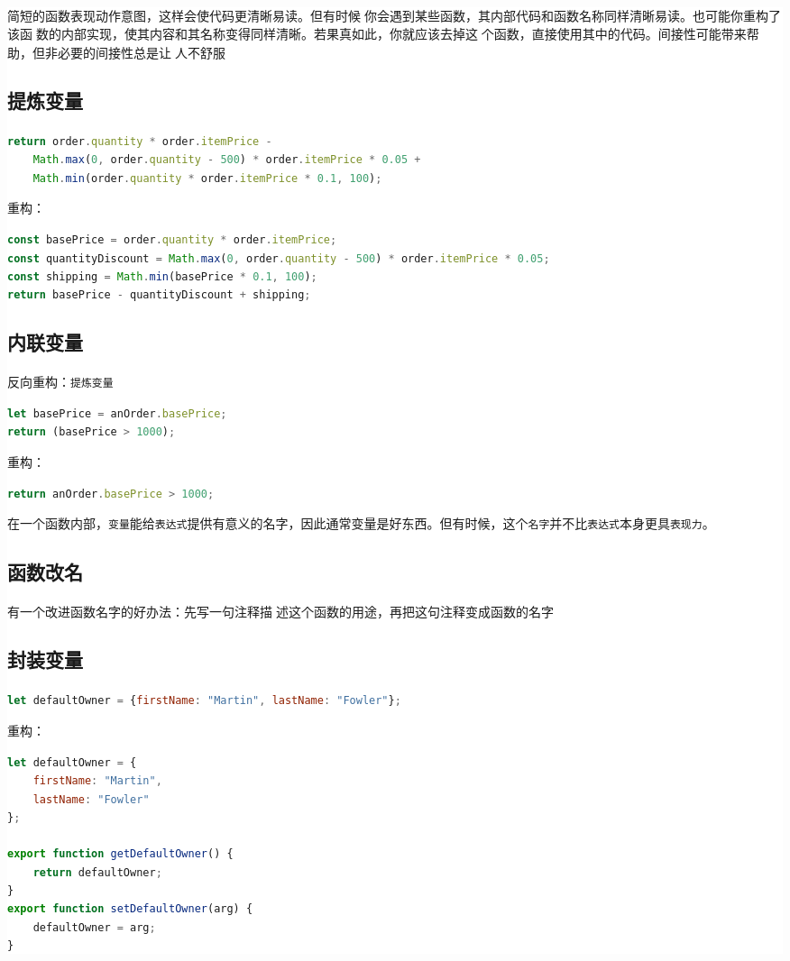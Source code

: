 简短的函数表现动作意图，这样会使代码更清晰易读。但有时候 你会遇到某些函数，其内部代码和函数名称同样清晰易读。也可能你重构了该函 数的内部实现，使其内容和其名称变得同样清晰。若果真如此，你就应该去掉这 个函数，直接使用其中的代码。间接性可能带来帮助，但非必要的间接性总是让 人不舒服

## 提炼变量

```js
return order.quantity * order.itemPrice - 
    Math.max(0, order.quantity - 500) * order.itemPrice * 0.05 + 
    Math.min(order.quantity * order.itemPrice * 0.1, 100);
```

重构：

```js
const basePrice = order.quantity * order.itemPrice; 
const quantityDiscount = Math.max(0, order.quantity - 500) * order.itemPrice * 0.05; 
const shipping = Math.min(basePrice * 0.1, 100); 
return basePrice - quantityDiscount + shipping;
```

##  内联变量

反向重构：`提炼变量`

```js
let basePrice = anOrder.basePrice; 
return (basePrice > 1000);
```

重构：

```js
return anOrder.basePrice > 1000;
```
在一个函数内部，`变量`能给`表达式`提供有意义的名字，因此通常变量是好东西。但有时候，这个`名字`并不比`表达式`本身更具`表现力`。

## 函数改名

有一个改进函数名字的好办法：先写一句注释描 述这个函数的用途，再把这句注释变成函数的名字

## 封装变量

```js
let defaultOwner = {firstName: "Martin", lastName: "Fowler"};
```

重构：

```js
let defaultOwner = {
    firstName: "Martin", 
    lastName: "Fowler"
}; 

export function getDefaultOwner() {
    return defaultOwner;
} 
export function setDefaultOwner(arg) {
    defaultOwner = arg;
}
```
